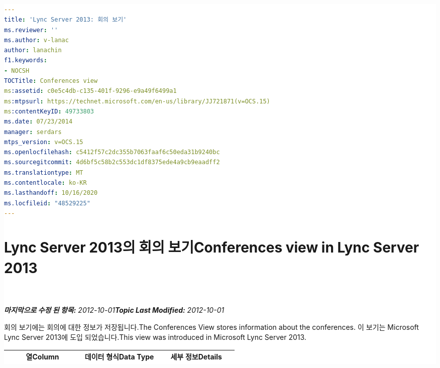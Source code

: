 ```yaml
---
title: 'Lync Server 2013: 회의 보기'
ms.reviewer: ''
ms.author: v-lanac
author: lanachin
f1.keywords:
- NOCSH
TOCTitle: Conferences view
ms:assetid: c0e5c4db-c135-401f-9296-e9a49f6499a1
ms:mtpsurl: https://technet.microsoft.com/en-us/library/JJ721871(v=OCS.15)
ms:contentKeyID: 49733803
ms.date: 07/23/2014
manager: serdars
mtps_version: v=OCS.15
ms.openlocfilehash: c5412f57c2dc355b7063faaf6c50eda31b9240bc
ms.sourcegitcommit: 4d6bf5c58b2c553dc1df8375ede4a9cb9eaadff2
ms.translationtype: MT
ms.contentlocale: ko-KR
ms.lasthandoff: 10/16/2020
ms.locfileid: "48529225"
---
```

# <a name="conferences-view-in-lync-server-2013"></a><span data-ttu-id="650aa-102">Lync Server 2013의 회의 보기</span><span class="sxs-lookup"><span data-stu-id="650aa-102">Conferences view in Lync Server 2013</span></span>

<div data-xmlns="http://www.w3.org/1999/xhtml">

<div class="topic" data-xmlns="http://www.w3.org/1999/xhtml" data-msxsl="urn:schemas-microsoft-com:xslt" data-cs="https://msdn.microsoft.com/">

<div data-asp="https://msdn2.microsoft.com/asp">



</div>

<div id="mainSection">

<div id="mainBody">

<span> </span>

<span data-ttu-id="650aa-103">_**마지막으로 수정 된 항목:** 2012-10-01_</span><span class="sxs-lookup"><span data-stu-id="650aa-103">_**Topic Last Modified:** 2012-10-01_</span></span>

<span data-ttu-id="650aa-104">회의 보기에는 회의에 대한 정보가 저장됩니다.</span><span class="sxs-lookup"><span data-stu-id="650aa-104">The Conferences View stores information about the conferences.</span></span> <span data-ttu-id="650aa-105">이 보기는 Microsoft Lync Server 2013에 도입 되었습니다.</span><span class="sxs-lookup"><span data-stu-id="650aa-105">This view was introduced in Microsoft Lync Server 2013.</span></span>


<table>
<colgroup>
<col style="width: 33%" />
<col style="width: 33%" />
<col style="width: 33%" />
</colgroup>
<thead>
<tr class="header">
<th><span data-ttu-id="650aa-106">열</span><span class="sxs-lookup"><span data-stu-id="650aa-106">Column</span></span></th>
<th><span data-ttu-id="650aa-107">데이터 형식</span><span class="sxs-lookup"><span data-stu-id="650aa-107">Data Type</span></span></th>
<th><span data-ttu-id="650aa-108">세부 정보</span><span class="sxs-lookup"><span data-stu-id="650aa-108">Details</span></span></th>